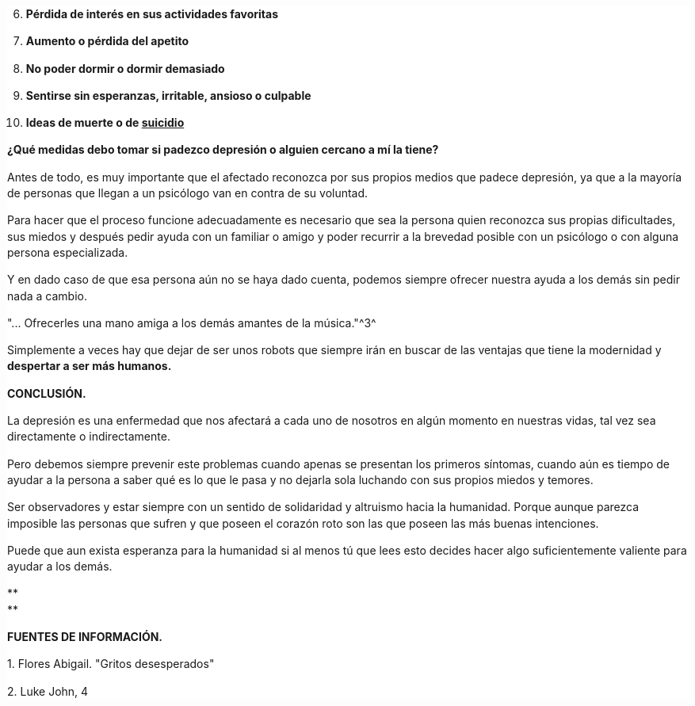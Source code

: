 6)  **Pérdida de interés en sus actividades favoritas**

7)  **Aumento o pérdida del apetito**

8)  **No poder dormir o dormir demasiado**

9)  **Sentirse sin esperanzas, irritable, ansioso o culpable**

10) **Ideas de muerte o
    de [suicidio](https://medlineplus.gov/spanish/suicide.html)**

**¿Qué medidas debo tomar si padezco depresión o alguien cercano a mí la
tiene?**

Antes de todo, es muy importante que el afectado reconozca por sus
propios medios que padece depresión, ya que a la mayoría de personas que
llegan a un psicólogo van en contra de su voluntad.

Para hacer que el proceso funcione adecuadamente es necesario que sea la
persona quien reconozca sus propias dificultades, sus miedos y después
pedir ayuda con un familiar o amigo y poder recurrir a la brevedad
posible con un psicólogo o con alguna persona especializada.

Y en dado caso de que esa persona aún no se haya dado cuenta, podemos
siempre ofrecer nuestra ayuda a los demás sin pedir nada a cambio.

"... Ofrecerles una mano amiga a los demás amantes de la música."^3^

Simplemente a veces hay que dejar de ser unos robots que siempre irán en
buscar de las ventajas que tiene la modernidad y **despertar a ser más
humanos.**

**CONCLUSIÓN.**

La depresión es una enfermedad que nos afectará a cada uno de nosotros
en algún momento en nuestras vidas, tal vez sea directamente o
indirectamente.

Pero debemos siempre prevenir este problemas cuando apenas se presentan
los primeros síntomas, cuando aún es tiempo de ayudar a la persona a
saber qué es lo que le pasa y no dejarla sola luchando con sus propios
miedos y temores.

Ser observadores y estar siempre con un sentido de solidaridad y
altruismo hacia la humanidad. Porque aunque parezca imposible las
personas que sufren y que poseen el corazón roto son las que poseen las
más buenas intenciones.

Puede que aun exista esperanza para la humanidad si al menos tú que lees
esto decides hacer algo suficientemente valiente para ayudar a los
demás.

**\
**

**FUENTES DE INFORMACIÓN.**

1\. Flores Abigail. "Gritos desesperados"

2\. Luke John, 4
